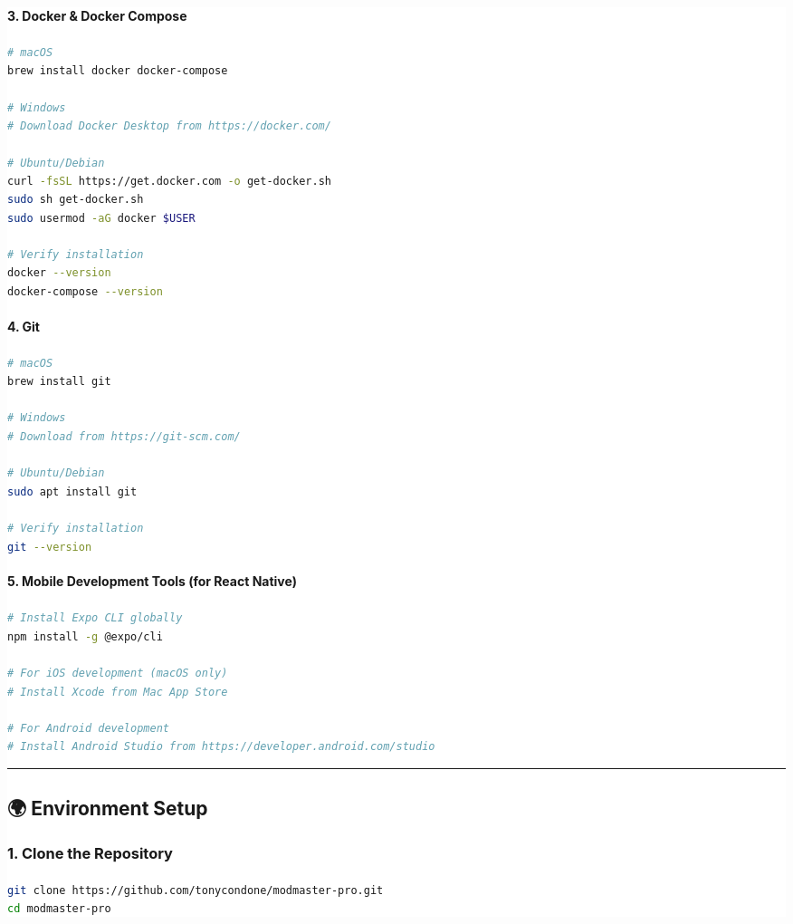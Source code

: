 #### 3. **Docker & Docker Compose**
```bash
# macOS
brew install docker docker-compose

# Windows
# Download Docker Desktop from https://docker.com/

# Ubuntu/Debian
curl -fsSL https://get.docker.com -o get-docker.sh
sudo sh get-docker.sh
sudo usermod -aG docker $USER

# Verify installation
docker --version
docker-compose --version
```

#### 4. **Git**
```bash
# macOS
brew install git

# Windows
# Download from https://git-scm.com/

# Ubuntu/Debian
sudo apt install git

# Verify installation
git --version
```

#### 5. **Mobile Development Tools** (for React Native)
```bash
# Install Expo CLI globally
npm install -g @expo/cli

# For iOS development (macOS only)
# Install Xcode from Mac App Store

# For Android development
# Install Android Studio from https://developer.android.com/studio
```

---

## 🌍 Environment Setup

### 1. **Clone the Repository**
```bash
git clone https://github.com/tonycondone/modmaster-pro.git
cd modmaster-pro
```
